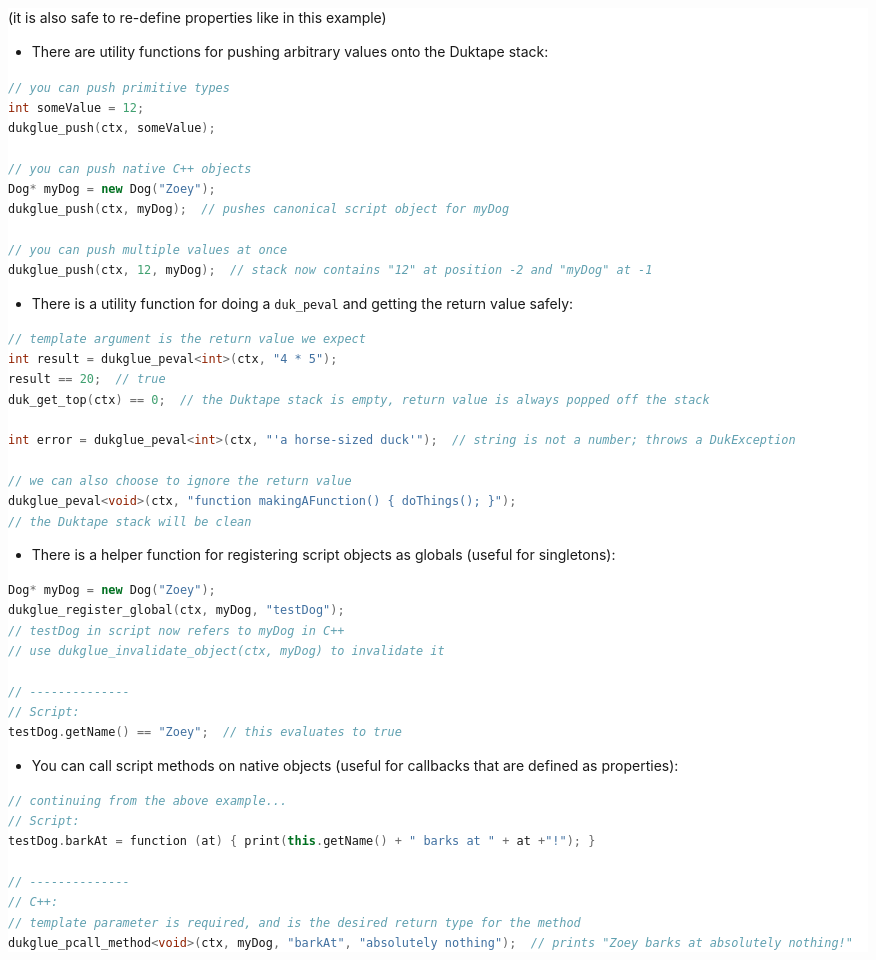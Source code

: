   (it is also safe to re-define properties like in this example)

* There are utility functions for pushing arbitrary values onto the Duktape stack:

```cpp
// you can push primitive types
int someValue = 12;
dukglue_push(ctx, someValue);

// you can push native C++ objects
Dog* myDog = new Dog("Zoey");
dukglue_push(ctx, myDog);  // pushes canonical script object for myDog

// you can push multiple values at once
dukglue_push(ctx, 12, myDog);  // stack now contains "12" at position -2 and "myDog" at -1
```

* There is a utility function for doing a `duk_peval` and getting the return value safely:

```cpp
// template argument is the return value we expect
int result = dukglue_peval<int>(ctx, "4 * 5");
result == 20;  // true
duk_get_top(ctx) == 0;  // the Duktape stack is empty, return value is always popped off the stack

int error = dukglue_peval<int>(ctx, "'a horse-sized duck'");  // string is not a number; throws a DukException

// we can also choose to ignore the return value
dukglue_peval<void>(ctx, "function makingAFunction() { doThings(); }");
// the Duktape stack will be clean
```

* There is a helper function for registering script objects as globals (useful for singletons):

```cpp
Dog* myDog = new Dog("Zoey");
dukglue_register_global(ctx, myDog, "testDog");
// testDog in script now refers to myDog in C++
// use dukglue_invalidate_object(ctx, myDog) to invalidate it

// --------------
// Script:
testDog.getName() == "Zoey";  // this evaluates to true
```

* You can call script methods on native objects (useful for callbacks that are defined as properties):

```cpp
// continuing from the above example...
// Script:
testDog.barkAt = function (at) { print(this.getName() + " barks at " + at +"!"); }

// --------------
// C++:
// template parameter is required, and is the desired return type for the method
dukglue_pcall_method<void>(ctx, myDog, "barkAt", "absolutely nothing");  // prints "Zoey barks at absolutely nothing!"
```

